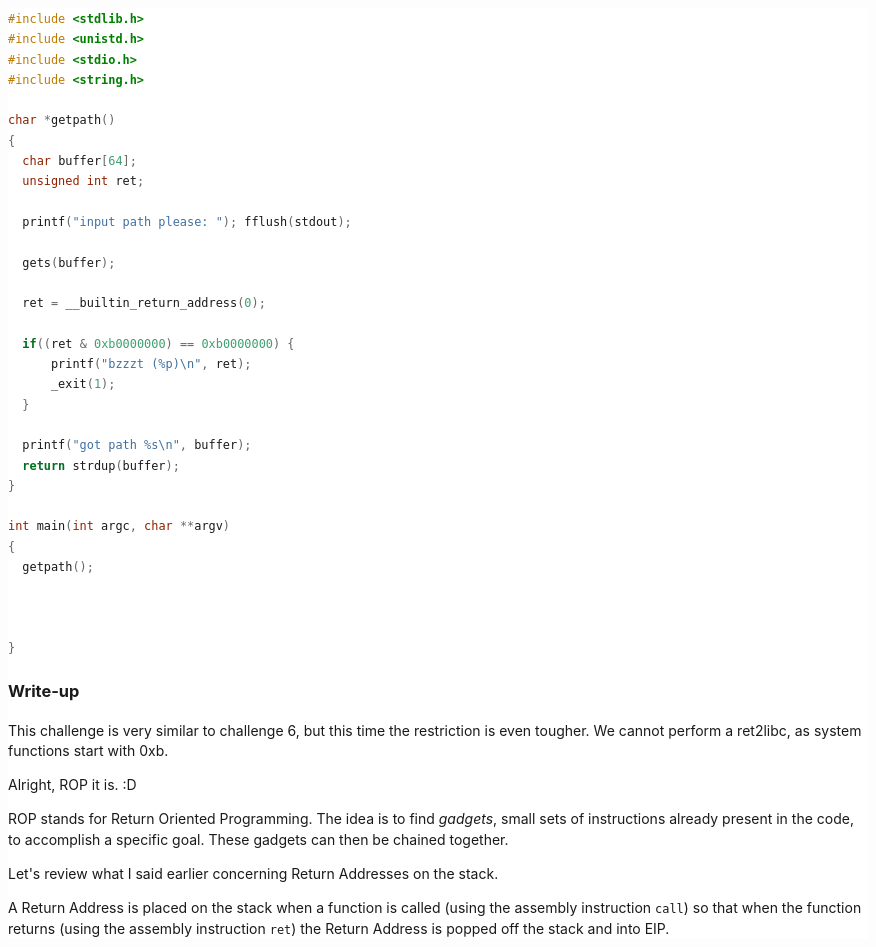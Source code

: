 ```c
#include <stdlib.h>
#include <unistd.h>
#include <stdio.h>
#include <string.h>

char *getpath()
{
  char buffer[64];
  unsigned int ret;

  printf("input path please: "); fflush(stdout);

  gets(buffer);

  ret = __builtin_return_address(0);

  if((ret & 0xb0000000) == 0xb0000000) {
      printf("bzzzt (%p)\n", ret);
      _exit(1);
  }

  printf("got path %s\n", buffer);
  return strdup(buffer);
}

int main(int argc, char **argv)
{
  getpath();



}
```

### Write-up

This challenge is very similar to challenge 6, but this time the restriction
is even tougher. We cannot perform a ret2libc, as system functions start with
0xb.

Alright, ROP it is. :D

ROP stands for Return Oriented Programming. The idea is to find *gadgets*,
small sets of instructions already present in the code, to accomplish a specific
goal. These gadgets can then be chained together.

Let's review what I said earlier concerning Return Addresses on the stack.

A Return Address is placed on the stack when a function is called (using the
assembly instruction ```call```) so that when the function returns (using the
assembly instruction ```ret```) the Return Address is popped off the stack and
into EIP.
